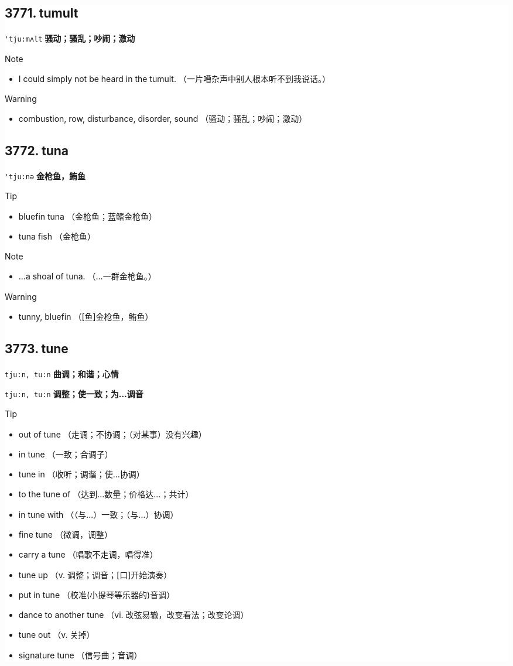 ## 3771. tumult

`'tju:mʌlt`  **骚动；骚乱；吵闹；激动**

> [!NOTE]
>
> - I could simply not be heard in the tumult. （一片嘈杂声中别人根本听不到我说话。）
>

> [!WARNING]
>
> - combustion, row, disturbance, disorder, sound （骚动；骚乱；吵闹；激动）
>

## 3772. tuna

`'tju:nə`  **金枪鱼，鲔鱼**

> [!TIP]
>
> - bluefin tuna （金枪鱼；蓝鳍金枪鱼）
>
> - tuna fish （金枪鱼）
>

> [!NOTE]
>
> - ...a shoal of tuna. （…一群金枪鱼。）
>

> [!WARNING]
>
> - tunny, bluefin （[鱼]金枪鱼，鲔鱼）
>

## 3773. tune

`tju:n, tu:n`  **曲调；和谐；心情**

`tju:n, tu:n`  **调整；使一致；为…调音**

> [!TIP]
>
> - out of tune （走调；不协调；（对某事）没有兴趣）
>
> - in tune （一致；合调子）
>
> - tune in （收听；调谐；使…协调）
>
> - to the tune of （达到…数量；价格达…；共计）
>
> - in tune with （（与...）一致；（与...）协调）
>
> - fine tune （微调，调整）
>
> - carry a tune （唱歌不走调，唱得准）
>
> - tune up （v. 调整；调音；[口]开始演奏）
>
> - put in tune （校准(小提琴等乐器的)音调）
>
> - dance to another tune （vi. 改弦易辙，改变看法；改变论调）
>
> - tune out （v. 关掉）
>
> - signature tune （信号曲；音调）